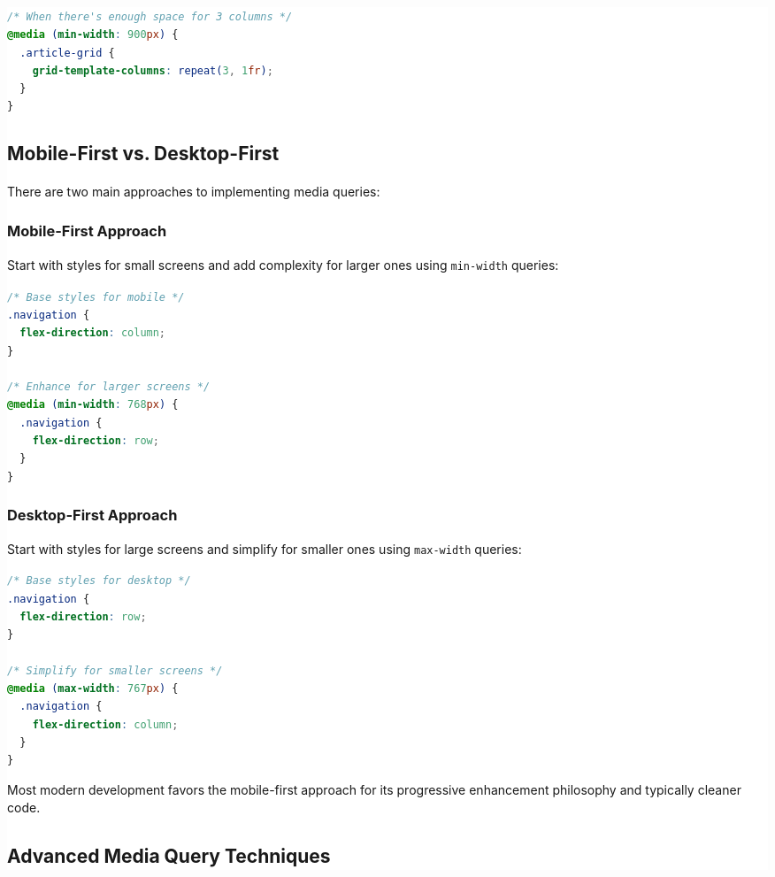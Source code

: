 ```css
/* When there's enough space for 3 columns */
@media (min-width: 900px) {
  .article-grid {
    grid-template-columns: repeat(3, 1fr);
  }
}
```

## Mobile-First vs. Desktop-First

There are two main approaches to implementing media queries:

### Mobile-First Approach

Start with styles for small screens and add complexity for larger ones using `min-width` queries:

```css
/* Base styles for mobile */
.navigation {
  flex-direction: column;
}

/* Enhance for larger screens */
@media (min-width: 768px) {
  .navigation {
    flex-direction: row;
  }
}
```

### Desktop-First Approach

Start with styles for large screens and simplify for smaller ones using `max-width` queries:

```css
/* Base styles for desktop */
.navigation {
  flex-direction: row;
}

/* Simplify for smaller screens */
@media (max-width: 767px) {
  .navigation {
    flex-direction: column;
  }
}
```

Most modern development favors the mobile-first approach for its progressive enhancement philosophy and typically cleaner code.

## Advanced Media Query Techniques
